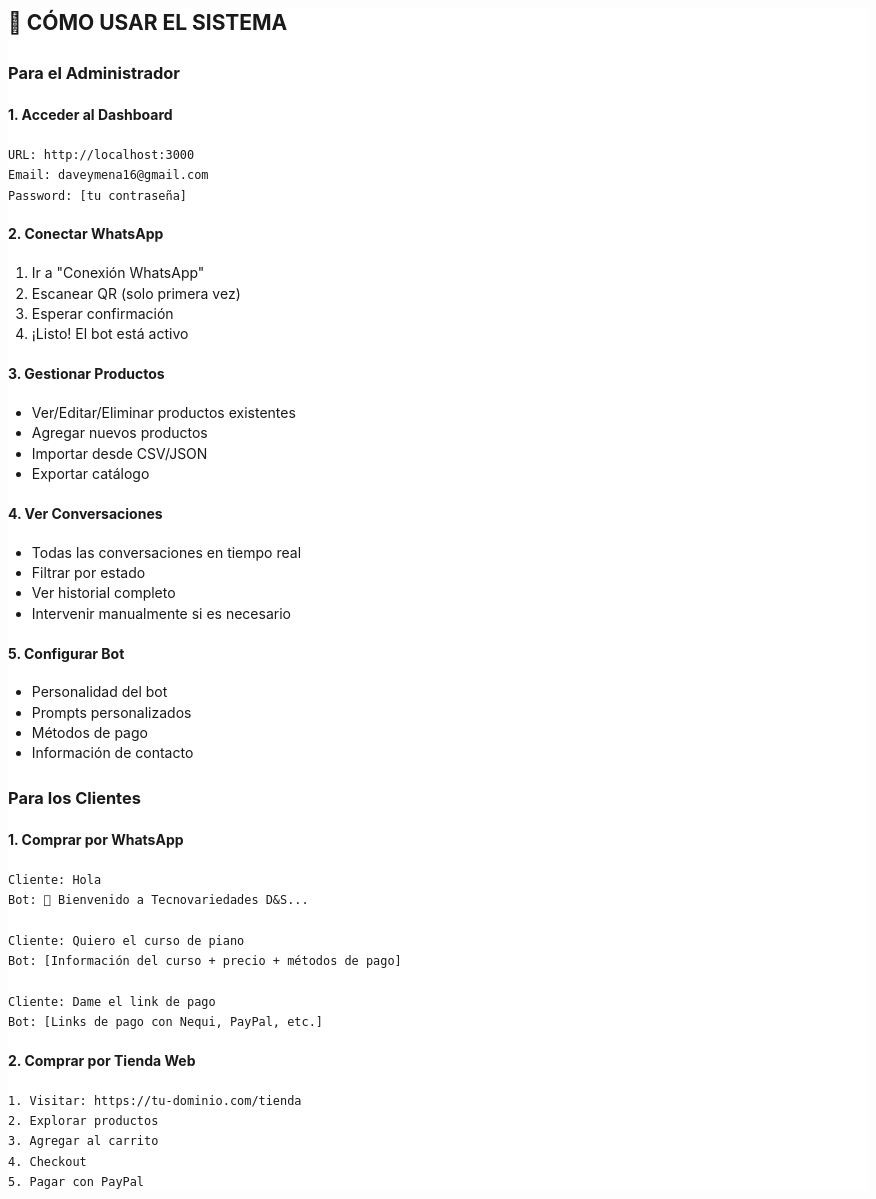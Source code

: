 
## 🚀 CÓMO USAR EL SISTEMA

### Para el Administrador

#### 1. Acceder al Dashboard
```
URL: http://localhost:3000
Email: daveymena16@gmail.com
Password: [tu contraseña]
```

#### 2. Conectar WhatsApp
1. Ir a "Conexión WhatsApp"
2. Escanear QR (solo primera vez)
3. Esperar confirmación
4. ¡Listo! El bot está activo

#### 3. Gestionar Productos
- Ver/Editar/Eliminar productos existentes
- Agregar nuevos productos
- Importar desde CSV/JSON
- Exportar catálogo

#### 4. Ver Conversaciones
- Todas las conversaciones en tiempo real
- Filtrar por estado
- Ver historial completo
- Intervenir manualmente si es necesario

#### 5. Configurar Bot
- Personalidad del bot
- Prompts personalizados
- Métodos de pago
- Información de contacto

### Para los Clientes

#### 1. Comprar por WhatsApp
```
Cliente: Hola
Bot: 👋 Bienvenido a Tecnovariedades D&S...

Cliente: Quiero el curso de piano
Bot: [Información del curso + precio + métodos de pago]

Cliente: Dame el link de pago
Bot: [Links de pago con Nequi, PayPal, etc.]
```

#### 2. Comprar por Tienda Web
```
1. Visitar: https://tu-dominio.com/tienda
2. Explorar productos
3. Agregar al carrito
4. Checkout
5. Pagar con PayPal
```
